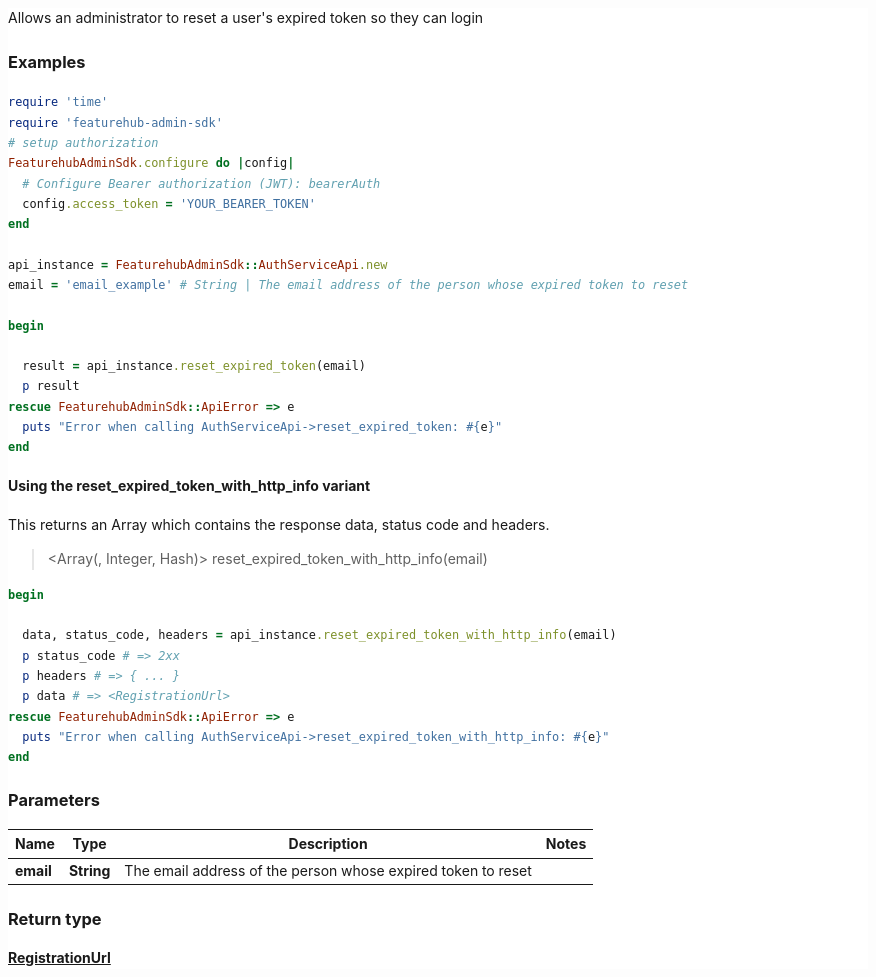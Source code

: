 

Allows an administrator to reset a user's expired token so they can login

### Examples

```ruby
require 'time'
require 'featurehub-admin-sdk'
# setup authorization
FeaturehubAdminSdk.configure do |config|
  # Configure Bearer authorization (JWT): bearerAuth
  config.access_token = 'YOUR_BEARER_TOKEN'
end

api_instance = FeaturehubAdminSdk::AuthServiceApi.new
email = 'email_example' # String | The email address of the person whose expired token to reset

begin
  
  result = api_instance.reset_expired_token(email)
  p result
rescue FeaturehubAdminSdk::ApiError => e
  puts "Error when calling AuthServiceApi->reset_expired_token: #{e}"
end
```

#### Using the reset_expired_token_with_http_info variant

This returns an Array which contains the response data, status code and headers.

> <Array(<RegistrationUrl>, Integer, Hash)> reset_expired_token_with_http_info(email)

```ruby
begin
  
  data, status_code, headers = api_instance.reset_expired_token_with_http_info(email)
  p status_code # => 2xx
  p headers # => { ... }
  p data # => <RegistrationUrl>
rescue FeaturehubAdminSdk::ApiError => e
  puts "Error when calling AuthServiceApi->reset_expired_token_with_http_info: #{e}"
end
```

### Parameters

| Name | Type | Description | Notes |
| ---- | ---- | ----------- | ----- |
| **email** | **String** | The email address of the person whose expired token to reset |  |

### Return type

[**RegistrationUrl**](RegistrationUrl.md)
